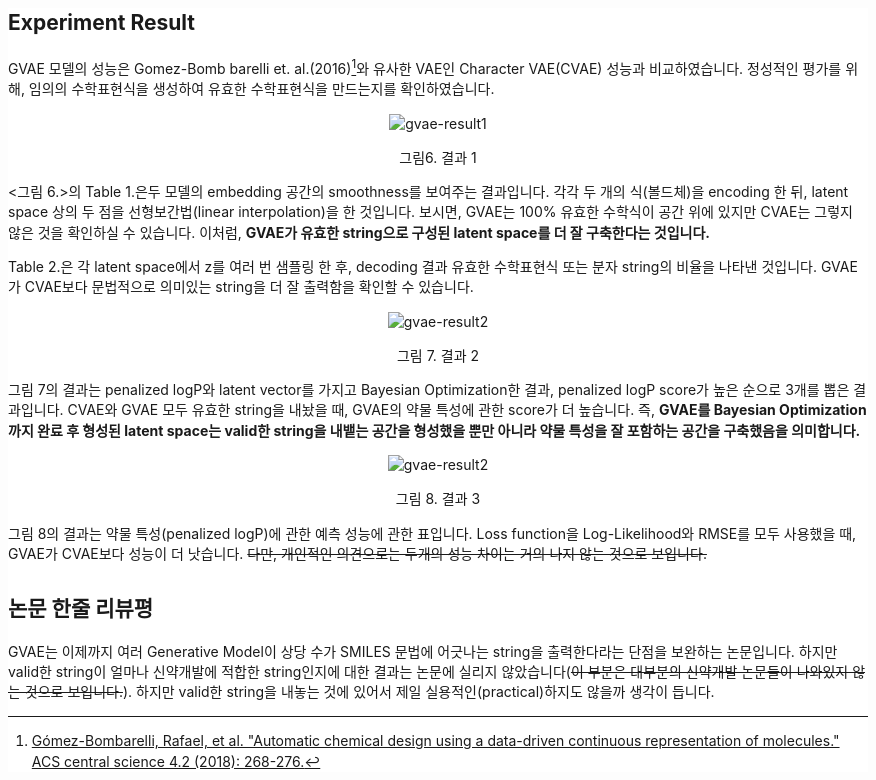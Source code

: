 ## Experiment Result
GVAE 모델의 성능은 Gomez-Bomb barelli et. al.(2016)[^1]와 유사한 VAE인 Character VAE(CVAE) 성능과 비교하였습니다. 정성적인 평가를 위해, 임의의 수학표현식을 생성하여 유효한 수학표현식을 만드는지를 확인하였습니다.

<p align="center">
<img width="500" alt="gvae-result1" src="https://user-images.githubusercontent.com/37501153/85487426-82943a00-b607-11ea-95d6-ffe2cc26c922.jpeg">
<figcaption align='center'>그림6. 결과 1</figcaption>
</p>

<그림 6.>의 Table 1.은두 모델의 embedding 공간의 smoothness를 보여주는 결과입니다. 각각 두 개의 식(볼드체)을 encoding 한 뒤, latent space 상의 두 점을 선형보간법(linear interpolation)을 한 것입니다. 보시면, GVAE는 100% 유효한 수학식이 공간 위에 있지만 CVAE는 그렇지 않은 것을 확인하실 수 있습니다. 이처럼, __GVAE가 유효한 string으로 구성된 latent space를 더 잘 구축한다는 것입니다.__

Table 2.은  각 latent space에서 z를 여러 번 샘플링 한 후, decoding 결과 유효한 수학표현식 또는 분자 string의 비율을 나타낸 것입니다. GVAE가 CVAE보다 문법적으로 의미있는 string을 더 잘 출력함을 확인할 수 있습니다. 

<p align="center">
<img width="500" alt='gvae-result2' src="https://user-images.githubusercontent.com/37501153/85489804-888c1a00-b60b-11ea-8ae0-95f8367bb94c.jpeg">
<figcaption align='center'>그림 7. 결과 2</figcaption>
</p>

그림 7의 결과는 penalized logP와 latent vector를 가지고 Bayesian Optimization한 결과, penalized logP score가 높은 순으로 3개를 뽑은 결과입니다. CVAE와 GVAE 모두 유효한 string을 내놨을 때, GVAE의 약물 특성에 관한 score가 더 높습니다. 즉, __GVAE를 Bayesian Optimization까지 완료 후 형성된 latent space는 valid한 string을 내뱉는 공간을 형성했을 뿐만 아니라 약물 특성을 잘 포함하는 공간을 구축했음을 의미합니다.__

<p align="center">
<img width="500" alt='gvae-result2' src="https://user-images.githubusercontent.com/37501153/85491367-5c25cd00-b60e-11ea-93b5-6c92003622ee.jpeg">
<figcaption align='center'>그림 8. 결과 3</figcaption>
</p>

그림 8의 결과는 약물 특성(penalized logP)에 관한 예측 성능에 관한 표입니다. Loss function을 Log-Likelihood와 RMSE를 모두 사용했을 때, GVAE가 CVAE보다 성능이 더 낫습니다. ~~다만, 개인적인 의견으로는 두개의 성능 차이는 거의 나지 않는 것으로 보입니다.~~


## 논문 한줄 리뷰평

GVAE는 이제까지 여러 Generative Model이 상당 수가 SMILES 문법에 어긋나는 string을 출력한다라는 단점을 보완하는 논문입니다. 하지만 valid한 string이 얼마나 신약개발에 적합한 string인지에 대한 결과는 논문에 실리지 않았습니다(~~이 부분은 대부분의 신약개발 논문들이 나와있지 않는 것으로 보입니다.~~). 하지만 valid한 string을 내놓는 것에 있어서 제일 실용적인(practical)하지도 않을까 생각이 듭니다.  








 


[^1]:[Gómez-Bombarelli, Rafael, et al. "Automatic chemical design using a data-driven continuous representation of molecules." ACS central science 4.2 (2018): 268-276.](https://pubs.acs.org/doi/abs/10.1021/acscentsci.7b00572)
[^2]:[Context-free grammar, https://upcount.tistory.com/99](https://upcount.tistory.com/99)
